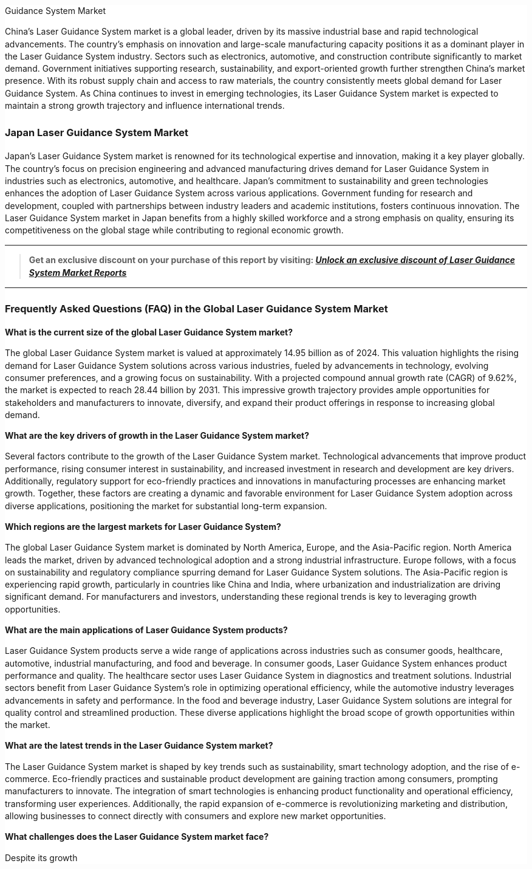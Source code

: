 Guidance System Market</h3><p>China&rsquo;s Laser Guidance System market is a global leader, driven by its massive industrial base and rapid technological advancements. The country&rsquo;s emphasis on innovation and large-scale manufacturing capacity positions it as a dominant player in the Laser Guidance System industry. Sectors such as electronics, automotive, and construction contribute significantly to market demand. Government initiatives supporting research, sustainability, and export-oriented growth further strengthen China&rsquo;s market presence. With its robust supply chain and access to raw materials, the country consistently meets global demand for Laser Guidance System. As China continues to invest in emerging technologies, its Laser Guidance System market is expected to maintain a strong growth trajectory and influence international trends.</p><h3>Japan Laser Guidance System Market</h3><p>Japan&rsquo;s Laser Guidance System market is renowned for its technological expertise and innovation, making it a key player globally. The country&rsquo;s focus on precision engineering and advanced manufacturing drives demand for Laser Guidance System in industries such as electronics, automotive, and healthcare. Japan&rsquo;s commitment to sustainability and green technologies enhances the adoption of Laser Guidance System across various applications. Government funding for research and development, coupled with partnerships between industry leaders and academic institutions, fosters continuous innovation. The Laser Guidance System market in Japan benefits from a highly skilled workforce and a strong emphasis on quality, ensuring its competitiveness on the global stage while contributing to regional economic growth.</p><hr /><blockquote><p><strong>Get an exclusive discount on your purchase of this report by visiting: <em><a href="://marketresearchpulse.com/ask-for-discount/28255?utm_source=Github&amp;utm_medium=022">Unlock an exclusive discount of Laser Guidance System Market Reports</a></em>&nbsp;</strong></p></blockquote><hr /><h3>Frequently Asked Questions (FAQ) in the Global Laser Guidance System Market</h3><p><strong>What is the current size of the global Laser Guidance System market?</strong></p><p>The global Laser Guidance System market is valued at approximately 14.95 billion as of 2024. This valuation highlights the rising demand for Laser Guidance System solutions across various industries, fueled by advancements in technology, evolving consumer preferences, and a growing focus on sustainability. With a projected compound annual growth rate (CAGR) of 9.62%, the market is expected to reach 28.44 billion by 2031. This impressive growth trajectory provides ample opportunities for stakeholders and manufacturers to innovate, diversify, and expand their product offerings in response to increasing global demand.</p><p><strong>What are the key drivers of growth in the Laser Guidance System market?</strong></p><p>Several factors contribute to the growth of the Laser Guidance System market. Technological advancements that improve product performance, rising consumer interest in sustainability, and increased investment in research and development are key drivers. Additionally, regulatory support for eco-friendly practices and innovations in manufacturing processes are enhancing market growth. Together, these factors are creating a dynamic and favorable environment for Laser Guidance System adoption across diverse applications, positioning the market for substantial long-term expansion.</p><p><strong>Which regions are the largest markets for Laser Guidance System?</strong></p><p>The global Laser Guidance System market is dominated by North America, Europe, and the Asia-Pacific region. North America leads the market, driven by advanced technological adoption and a strong industrial infrastructure. Europe follows, with a focus on sustainability and regulatory compliance spurring demand for Laser Guidance System solutions. The Asia-Pacific region is experiencing rapid growth, particularly in countries like China and India, where urbanization and industrialization are driving significant demand. For manufacturers and investors, understanding these regional trends is key to leveraging growth opportunities.</p><p><strong>What are the main applications of Laser Guidance System products?</strong></p><p>Laser Guidance System products serve a wide range of applications across industries such as consumer goods, healthcare, automotive, industrial manufacturing, and food and beverage. In consumer goods, Laser Guidance System enhances product performance and quality. The healthcare sector uses Laser Guidance System in diagnostics and treatment solutions. Industrial sectors benefit from Laser Guidance System&rsquo;s role in optimizing operational efficiency, while the automotive industry leverages advancements in safety and performance. In the food and beverage industry, Laser Guidance System solutions are integral for quality control and streamlined production. These diverse applications highlight the broad scope of growth opportunities within the market.</p><p><strong>What are the latest trends in the Laser Guidance System market?</strong></p><p>The Laser Guidance System market is shaped by key trends such as sustainability, smart technology adoption, and the rise of e-commerce. Eco-friendly practices and sustainable product development are gaining traction among consumers, prompting manufacturers to innovate. The integration of smart technologies is enhancing product functionality and operational efficiency, transforming user experiences. Additionally, the rapid expansion of e-commerce is revolutionizing marketing and distribution, allowing businesses to connect directly with consumers and explore new market opportunities.</p><p><strong>What challenges does the Laser Guidance System market face?</strong></p><p>Despite its growth